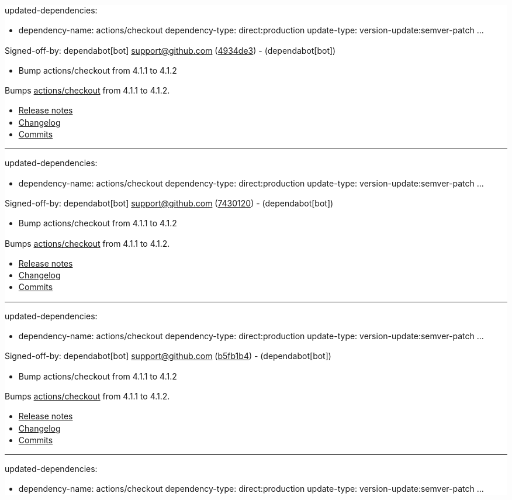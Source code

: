 updated-dependencies:
- dependency-name: actions/checkout
  dependency-type: direct:production
  update-type: version-update:semver-patch
...

Signed-off-by: dependabot[bot] <support@github.com> ([4934de3](https://github.com/tj-actions/glob/commit/4934de3a5f232d7845c86c932c9aaed38e5454fd))  - (dependabot[bot])
- Bump actions/checkout from 4.1.1 to 4.1.2

Bumps [actions/checkout](https://github.com/actions/checkout) from 4.1.1 to 4.1.2.
- [Release notes](https://github.com/actions/checkout/releases)
- [Changelog](https://github.com/actions/checkout/blob/main/CHANGELOG.md)
- [Commits](https://github.com/actions/checkout/compare/b4ffde65f46336ab88eb53be808477a3936bae11...9bb56186c3b09b4f86b1c65136769dd318469633)

---
updated-dependencies:
- dependency-name: actions/checkout
  dependency-type: direct:production
  update-type: version-update:semver-patch
...

Signed-off-by: dependabot[bot] <support@github.com> ([7430120](https://github.com/tj-actions/glob/commit/7430120c46518ce2977d3f43eb35e076021887eb))  - (dependabot[bot])
- Bump actions/checkout from 4.1.1 to 4.1.2

Bumps [actions/checkout](https://github.com/actions/checkout) from 4.1.1 to 4.1.2.
- [Release notes](https://github.com/actions/checkout/releases)
- [Changelog](https://github.com/actions/checkout/blob/main/CHANGELOG.md)
- [Commits](https://github.com/actions/checkout/compare/b4ffde65f46336ab88eb53be808477a3936bae11...9bb56186c3b09b4f86b1c65136769dd318469633)

---
updated-dependencies:
- dependency-name: actions/checkout
  dependency-type: direct:production
  update-type: version-update:semver-patch
...

Signed-off-by: dependabot[bot] <support@github.com> ([b5fb1b4](https://github.com/tj-actions/glob/commit/b5fb1b46b893e23ca925c86933992e81ceff7289))  - (dependabot[bot])
- Bump actions/checkout from 4.1.1 to 4.1.2

Bumps [actions/checkout](https://github.com/actions/checkout) from 4.1.1 to 4.1.2.
- [Release notes](https://github.com/actions/checkout/releases)
- [Changelog](https://github.com/actions/checkout/blob/main/CHANGELOG.md)
- [Commits](https://github.com/actions/checkout/compare/b4ffde65f46336ab88eb53be808477a3936bae11...9bb56186c3b09b4f86b1c65136769dd318469633)

---
updated-dependencies:
- dependency-name: actions/checkout
  dependency-type: direct:production
  update-type: version-update:semver-patch
...
